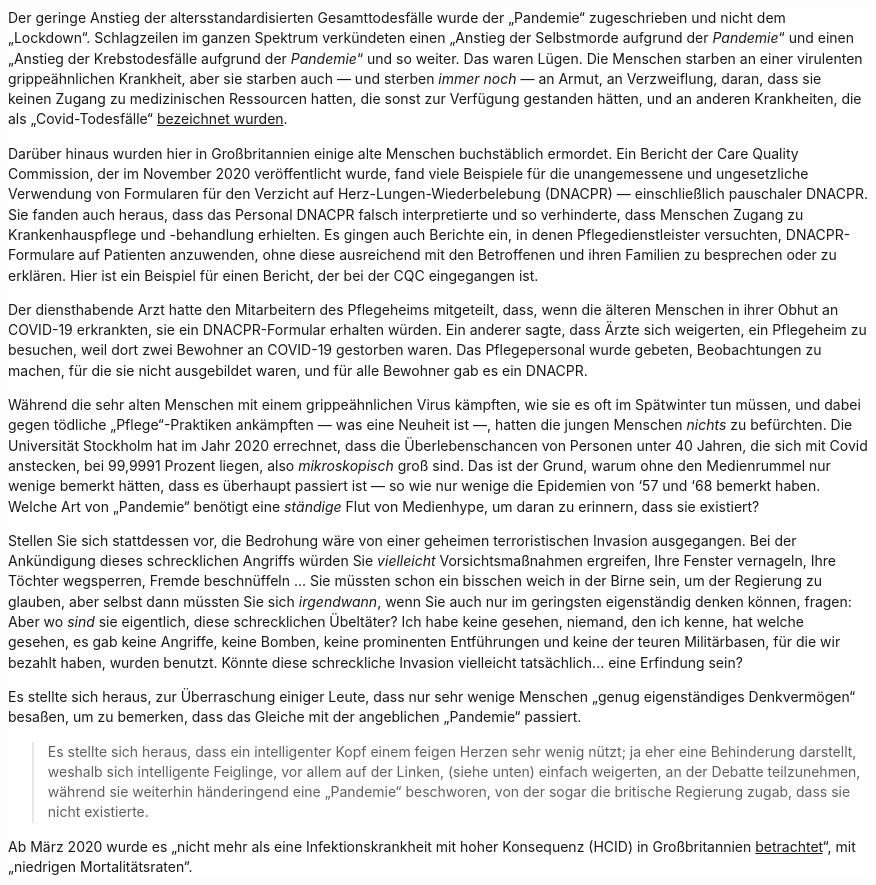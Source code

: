 Der geringe Anstieg der altersstandardisierten Gesamttodesfälle wurde der „Pandemie“ zugeschrieben und nicht dem „Lockdown“. Schlagzeilen im ganzen Spektrum verkündeten einen „Anstieg der Selbstmorde aufgrund der *Pandemie*“ und einen „Anstieg der Krebstodesfälle aufgrund der *Pandemie*“ und so weiter. Das waren Lügen. Die Menschen starben an einer virulenten grippeähnlichen Krankheit, aber sie starben auch — und sterben *immer noch* — an Armut, an Verzweiflung, daran, dass sie keinen Zugang zu medizinischen Ressourcen hatten, die sonst zur Verfügung gestanden hätten, und an anderen Krankheiten, die als „Covid-Todesfälle“ [bezeichnet wurden](https://architectsforsocialhousing.co.uk/2021/01/27/lies-damned-lies-and-statistics-manufacturing-the-crisis/).

Darüber hinaus wurden hier in Großbritannien einige alte Menschen buchstäblich ermordet. Ein Bericht der Care Quality Commission, der im November 2020 veröffentlicht wurde, fand viele Beispiele für die unangemessene und ungesetzliche Verwendung von Formularen für den Verzicht auf Herz-Lungen-Wiederbelebung (DNACPR) — einschließlich pauschaler DNACPR. Sie fanden auch heraus, dass das Personal DNACPR falsch interpretierte und so verhinderte, dass Menschen Zugang zu Krankenhauspflege und -behandlung erhielten. Es gingen auch Berichte ein, in denen Pflegedienstleister versuchten, DNACPR-Formulare auf Patienten anzuwenden, ohne diese ausreichend mit den Betroffenen und ihren Familien zu besprechen oder zu erklären. Hier ist ein Beispiel für einen Bericht, der bei der CQC eingegangen ist.

Der diensthabende Arzt hatte den Mitarbeitern des Pflegeheims mitgeteilt, dass, wenn die älteren Menschen in ihrer Obhut an COVID-19 erkrankten, sie ein DNACPR-Formular erhalten würden. Ein anderer sagte, dass Ärzte sich weigerten, ein Pflegeheim zu besuchen, weil dort zwei Bewohner an COVID-19 gestorben waren. Das Pflegepersonal wurde gebeten, Beobachtungen zu machen, für die sie nicht ausgebildet waren, und für alle Bewohner gab es ein DNACPR.

Während die sehr alten Menschen mit einem grippeähnlichen Virus kämpften, wie sie es oft im Spätwinter tun müssen, und dabei gegen tödliche „Pflege“-Praktiken ankämpften — was eine Neuheit ist —, hatten die jungen Menschen *nichts* zu befürchten. Die Universität Stockholm hat im Jahr 2020 errechnet, dass die Überlebenschancen von Personen unter 40 Jahren, die sich mit Covid anstecken, bei 99,9991 Prozent liegen, also *mikroskopisch* groß sind. Das ist der Grund, warum ohne den Medienrummel nur wenige bemerkt hätten, dass es überhaupt passiert ist — so wie nur wenige die Epidemien von ‘57 und ‘68 bemerkt haben. Welche Art von „Pandemie“ benötigt eine *ständige* Flut von Medienhype, um daran zu erinnern, dass sie existiert?

Stellen Sie sich stattdessen vor, die Bedrohung wäre von einer geheimen terroristischen Invasion ausgegangen. Bei der Ankündigung dieses schrecklichen Angriffs würden Sie *vielleicht* Vorsichtsmaßnahmen ergreifen, Ihre Fenster vernageln, Ihre Töchter wegsperren, Fremde beschnüffeln ... Sie müssten schon ein bisschen weich in der Birne sein, um der Regierung zu glauben, aber selbst dann müssten Sie sich *irgendwann*, wenn Sie auch nur im geringsten eigenständig denken können, fragen: Aber wo *sind* sie eigentlich, diese schrecklichen Übeltäter? Ich habe keine gesehen, niemand, den ich kenne, hat welche gesehen, es gab keine Angriffe, keine Bomben, keine prominenten Entführungen und keine der teuren Militärbasen, für die wir bezahlt haben, wurden benutzt. Könnte diese schreckliche Invasion vielleicht tatsächlich... eine Erfindung sein?

Es stellte sich heraus, zur Überraschung einiger Leute, dass nur sehr wenige Menschen „genug eigenständiges Denkvermögen“ besaßen, um zu bemerken, dass das Gleiche mit der angeblichen „Pandemie“ passiert. 

> Es stellte sich heraus, dass ein intelligenter Kopf einem feigen Herzen sehr wenig nützt; ja eher eine Behinderung darstellt, weshalb sich intelligente Feiglinge, vor allem auf der Linken, (siehe unten) einfach weigerten, an der Debatte teilzunehmen, während sie weiterhin händeringend eine „Pandemie“ beschworen, von der sogar die britische Regierung zugab, dass sie nicht existierte. 

Ab März 2020 wurde es „nicht mehr als eine Infektionskrankheit mit hoher Konsequenz (HCID) in Großbritannien [betrachtet](https://www.gov.uk/guidance/high-consequence-infectious-diseases-hcid )“, mit „niedrigen Mortalitätsraten“.
